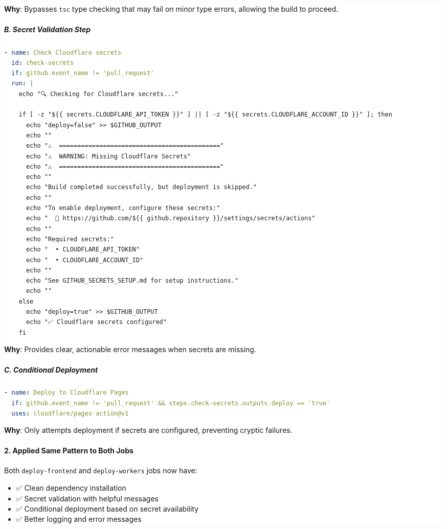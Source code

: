 **Why**: Bypasses `tsc` type checking that may fail on minor type errors, allowing the build to proceed.

##### B. Secret Validation Step
```yaml
- name: Check Cloudflare secrets
  id: check-secrets
  if: github.event_name != 'pull_request'
  run: |
    echo "🔍 Checking for Cloudflare secrets..."
    
    if [ -z "${{ secrets.CLOUDFLARE_API_TOKEN }}" ] || [ -z "${{ secrets.CLOUDFLARE_ACCOUNT_ID }}" ]; then
      echo "deploy=false" >> $GITHUB_OUTPUT
      echo ""
      echo "⚠️  ============================================"
      echo "⚠️  WARNING: Missing Cloudflare Secrets"
      echo "⚠️  ============================================"
      echo ""
      echo "Build completed successfully, but deployment is skipped."
      echo ""
      echo "To enable deployment, configure these secrets:"
      echo "  🔗 https://github.com/${{ github.repository }}/settings/secrets/actions"
      echo ""
      echo "Required secrets:"
      echo "  • CLOUDFLARE_API_TOKEN"
      echo "  • CLOUDFLARE_ACCOUNT_ID"
      echo ""
      echo "See GITHUB_SECRETS_SETUP.md for setup instructions."
      echo ""
    else
      echo "deploy=true" >> $GITHUB_OUTPUT
      echo "✅ Cloudflare secrets configured"
    fi
```

**Why**: Provides clear, actionable error messages when secrets are missing.

##### C. Conditional Deployment
```yaml
- name: Deploy to Cloudflare Pages
  if: github.event_name != 'pull_request' && steps.check-secrets.outputs.deploy == 'true'
  uses: cloudflare/pages-action@v1
```

**Why**: Only attempts deployment if secrets are configured, preventing cryptic failures.

#### 2. Applied Same Pattern to Both Jobs

Both `deploy-frontend` and `deploy-workers` jobs now have:
- ✅ Clean dependency installation
- ✅ Secret validation with helpful messages
- ✅ Conditional deployment based on secret availability
- ✅ Better logging and error messages
